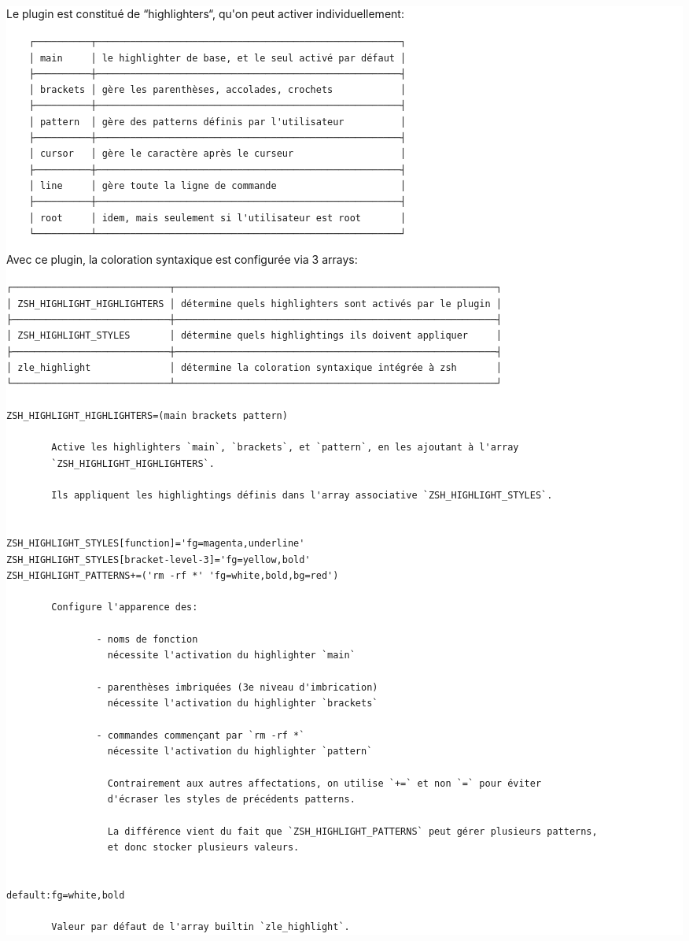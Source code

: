 Le plugin est constitué de “highlighters“, qu'on peut activer individuellement:

        ┌──────────┬──────────────────────────────────────────────────────┐
        │ main     │ le highlighter de base, et le seul activé par défaut │
        ├──────────┼──────────────────────────────────────────────────────┤
        │ brackets │ gère les parenthèses, accolades, crochets            │
        ├──────────┼──────────────────────────────────────────────────────┤
        │ pattern  │ gère des patterns définis par l'utilisateur          │
        ├──────────┼──────────────────────────────────────────────────────┤
        │ cursor   │ gère le caractère après le curseur                   │
        ├──────────┼──────────────────────────────────────────────────────┤
        │ line     │ gère toute la ligne de commande                      │
        ├──────────┼──────────────────────────────────────────────────────┤
        │ root     │ idem, mais seulement si l'utilisateur est root       │
        └──────────┴──────────────────────────────────────────────────────┘

Avec ce plugin, la coloration syntaxique est configurée via 3 arrays:

    ┌────────────────────────────┬─────────────────────────────────────────────────────────┐
    │ ZSH_HIGHLIGHT_HIGHLIGHTERS │ détermine quels highlighters sont activés par le plugin │
    ├────────────────────────────┼─────────────────────────────────────────────────────────┤
    │ ZSH_HIGHLIGHT_STYLES       │ détermine quels highlightings ils doivent appliquer     │
    ├────────────────────────────┼─────────────────────────────────────────────────────────┤
    │ zle_highlight              │ détermine la coloration syntaxique intégrée à zsh       │
    └────────────────────────────┴─────────────────────────────────────────────────────────┘

    ZSH_HIGHLIGHT_HIGHLIGHTERS=(main brackets pattern)

            Active les highlighters `main`, `brackets`, et `pattern`, en les ajoutant à l'array
            `ZSH_HIGHLIGHT_HIGHLIGHTERS`.

            Ils appliquent les highlightings définis dans l'array associative `ZSH_HIGHLIGHT_STYLES`.


    ZSH_HIGHLIGHT_STYLES[function]='fg=magenta,underline'
    ZSH_HIGHLIGHT_STYLES[bracket-level-3]='fg=yellow,bold'
    ZSH_HIGHLIGHT_PATTERNS+=('rm -rf *' 'fg=white,bold,bg=red')

            Configure l'apparence des:

                    - noms de fonction
                      nécessite l'activation du highlighter `main`

                    - parenthèses imbriquées (3e niveau d'imbrication)
                      nécessite l'activation du highlighter `brackets`

                    - commandes commençant par `rm -rf *`
                      nécessite l'activation du highlighter `pattern`

                      Contrairement aux autres affectations, on utilise `+=` et non `=` pour éviter
                      d'écraser les styles de précédents patterns.

                      La différence vient du fait que `ZSH_HIGHLIGHT_PATTERNS` peut gérer plusieurs patterns,
                      et donc stocker plusieurs valeurs.


    default:fg=white,bold

            Valeur par défaut de l'array builtin `zle_highlight`.
